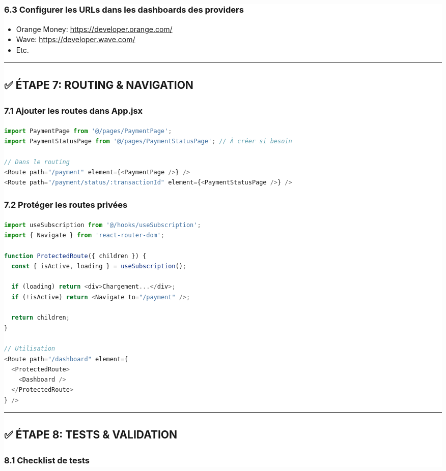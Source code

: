 ### 6.3 Configurer les URLs dans les dashboards des providers

- Orange Money: https://developer.orange.com/
- Wave: https://developer.wave.com/
- Etc.

---

## ✅ ÉTAPE 7: ROUTING & NAVIGATION

### 7.1 Ajouter les routes dans App.jsx

```javascript
import PaymentPage from '@/pages/PaymentPage';
import PaymentStatusPage from '@/pages/PaymentStatusPage'; // À créer si besoin

// Dans le routing
<Route path="/payment" element={<PaymentPage />} />
<Route path="/payment/status/:transactionId" element={<PaymentStatusPage />} />
```

### 7.2 Protéger les routes privées

```javascript
import useSubscription from '@/hooks/useSubscription';
import { Navigate } from 'react-router-dom';

function ProtectedRoute({ children }) {
  const { isActive, loading } = useSubscription();
  
  if (loading) return <div>Chargement...</div>;
  if (!isActive) return <Navigate to="/payment" />;
  
  return children;
}

// Utilisation
<Route path="/dashboard" element={
  <ProtectedRoute>
    <Dashboard />
  </ProtectedRoute>
} />
```

---

## ✅ ÉTAPE 8: TESTS & VALIDATION

### 8.1 Checklist de tests
